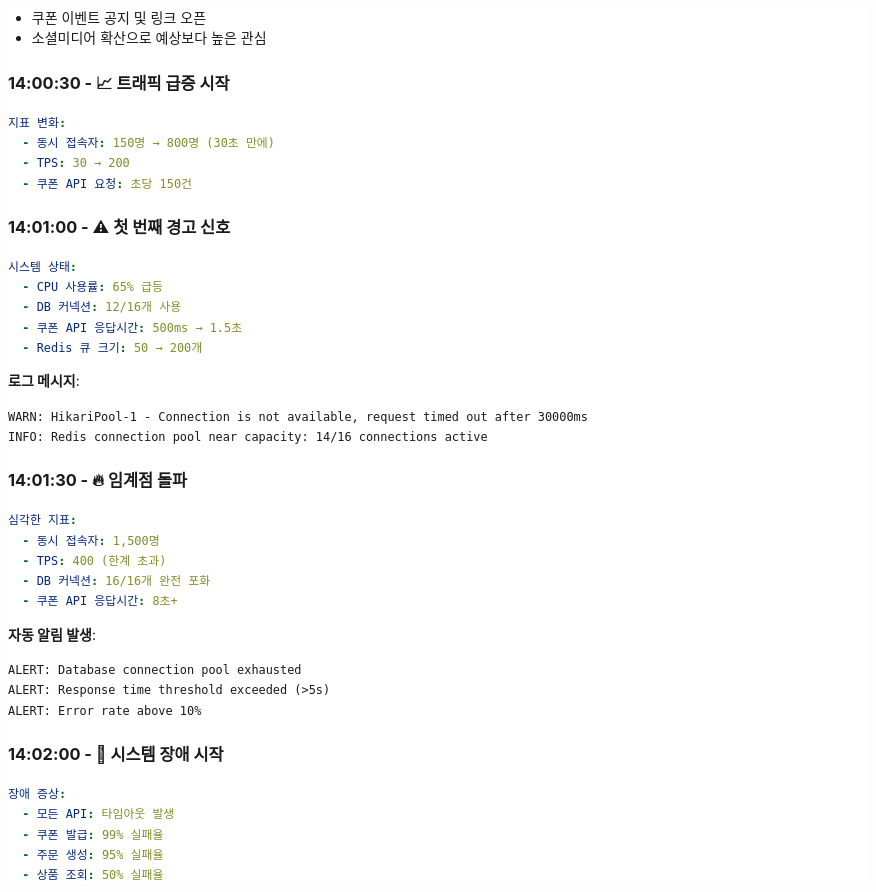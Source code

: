 - 쿠폰 이벤트 공지 및 링크 오픈
- 소셜미디어 확산으로 예상보다 높은 관심

### 14:00:30 - 📈 트래픽 급증 시작

```yaml
지표 변화:
  - 동시 접속자: 150명 → 800명 (30초 만에)
  - TPS: 30 → 200
  - 쿠폰 API 요청: 초당 150건
```

### 14:01:00 - ⚠️ 첫 번째 경고 신호

```yaml
시스템 상태:
  - CPU 사용률: 65% 급등
  - DB 커넥션: 12/16개 사용
  - 쿠폰 API 응답시간: 500ms → 1.5초
  - Redis 큐 크기: 50 → 200개
```

**로그 메시지**:

```
WARN: HikariPool-1 - Connection is not available, request timed out after 30000ms
INFO: Redis connection pool near capacity: 14/16 connections active
```

### 14:01:30 - 🔥 임계점 돌파

```yaml
심각한 지표:
  - 동시 접속자: 1,500명
  - TPS: 400 (한계 초과)
  - DB 커넥션: 16/16개 완전 포화
  - 쿠폰 API 응답시간: 8초+
```

**자동 알림 발생**:

```
ALERT: Database connection pool exhausted
ALERT: Response time threshold exceeded (>5s)
ALERT: Error rate above 10%
```

### 14:02:00 - 🚨 시스템 장애 시작

```yaml
장애 증상:
  - 모든 API: 타임아웃 발생
  - 쿠폰 발급: 99% 실패율
  - 주문 생성: 95% 실패율
  - 상품 조회: 50% 실패율
```

